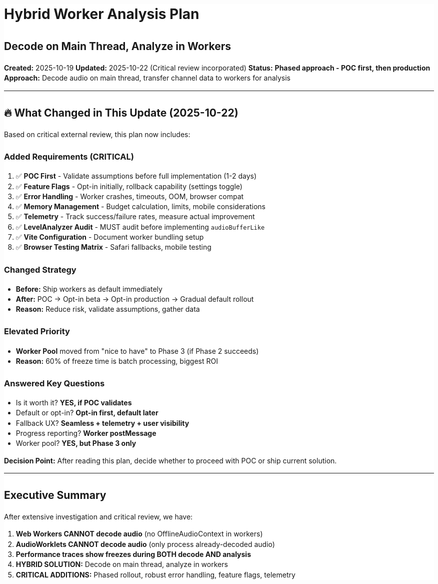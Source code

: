 # Hybrid Worker Analysis Plan
## Decode on Main Thread, Analyze in Workers

**Created:** 2025-10-19
**Updated:** 2025-10-22 (Critical review incorporated)
**Status:** **Phased approach - POC first, then production**
**Approach:** Decode audio on main thread, transfer channel data to workers for analysis

---

## 🔥 What Changed in This Update (2025-10-22)

Based on critical external review, this plan now includes:

### Added Requirements (CRITICAL)
1. ✅ **POC First** - Validate assumptions before full implementation (1-2 days)
2. ✅ **Feature Flags** - Opt-in initially, rollback capability (settings toggle)
3. ✅ **Error Handling** - Worker crashes, timeouts, OOM, browser compat
4. ✅ **Memory Management** - Budget calculation, limits, mobile considerations
5. ✅ **Telemetry** - Track success/failure rates, measure actual improvement
6. ✅ **LevelAnalyzer Audit** - MUST audit before implementing `audioBufferLike`
7. ✅ **Vite Configuration** - Document worker bundling setup
8. ✅ **Browser Testing Matrix** - Safari fallbacks, mobile testing

### Changed Strategy
- **Before:** Ship workers as default immediately
- **After:** POC → Opt-in beta → Opt-in production → Gradual default rollout
- **Reason:** Reduce risk, validate assumptions, gather data

### Elevated Priority
- **Worker Pool** moved from "nice to have" to Phase 3 (if Phase 2 succeeds)
- **Reason:** 60% of freeze time is batch processing, biggest ROI

### Answered Key Questions
- Is it worth it? **YES, if POC validates**
- Default or opt-in? **Opt-in first, default later**
- Fallback UX? **Seamless + telemetry + user visibility**
- Progress reporting? **Worker postMessage**
- Worker pool? **YES, but Phase 3 only**

**Decision Point:** After reading this plan, decide whether to proceed with POC or ship current solution.

---

## Executive Summary

After extensive investigation and critical review, we have:
1. **Web Workers CANNOT decode audio** (no OfflineAudioContext in workers)
2. **AudioWorklets CANNOT decode audio** (only process already-decoded audio)
3. **Performance traces show freezes during BOTH decode AND analysis**
4. **HYBRID SOLUTION:** Decode on main thread, analyze in workers
5. **CRITICAL ADDITIONS:** Phased rollout, robust error handling, feature flags, telemetry
